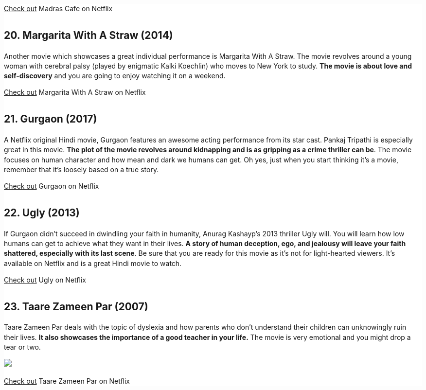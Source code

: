   

[Check out](https://www.netflix.com/title/70293703) Madras Cafe on Netflix  

20\. Margarita With A Straw (2014)
----------------------------------

  

Another movie which showcases a great individual performance is Margarita With A Straw. The movie revolves around a young woman with cerebral palsy (played by enigmatic Kalki Koechlin) who moves to New York to study. **The movie is about love and self-discovery** and you are going to enjoy watching it on a weekend.  

  

[Check out](https://www.netflix.com/title/80018695) Margarita With A Straw on Netflix  

21\. Gurgaon (2017)
-------------------

  

A Netflix original Hindi movie, Gurgaon features an awesome acting performance from its star cast. Pankaj Tripathi is especially great in this movie. **The plot of the movie revolves around kidnapping and is as gripping as a crime thriller can be**. The movie focuses on human character and how mean and dark we humans can get. Oh yes, just when you start thinking it’s a movie, remember that it’s loosely based on a true story.

  
  

  

  

[Check out](https://www.netflix.com/title/80990815) Gurgaon on Netflix  

22\. Ugly (2013)
----------------

  

If Gurgaon didn’t succeed in dwindling your faith in humanity, Anurag Kashayp’s 2013 thriller Ugly will. You will learn how low humans can get to achieve what they want in their lives. **A story of human deception, ego, and jealousy will leave your faith shattered, especially with its last scene**. Be sure that you are ready for this movie as it’s not for light-hearted viewers. It’s available on Netflix and is a great Hindi movie to watch.  

  

[Check out](https://www.netflix.com/title/70285730) Ugly on Netflix  

23\. Taare Zameen Par (2007)
----------------------------

  

Taare Zameen Par deals with the topic of dyslexia and how parents who don’t understand their children can unknowingly ruin their lives. **It also showcases the importance of a good teacher in your life.** The movie is very emotional and you might drop a tear or two.  

![](https://beebom.com/wp-content/uploads/2018/11/taare-zameen-par-image.jpg)

[Check out](https://www.netflix.com/title/70087087) Taare Zameen Par on Netflix  
